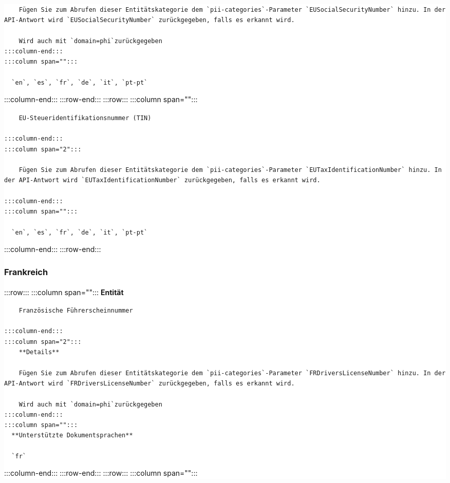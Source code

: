         Fügen Sie zum Abrufen dieser Entitätskategorie dem `pii-categories`-Parameter `EUSocialSecurityNumber` hinzu. In der API-Antwort wird `EUSocialSecurityNumber` zurückgegeben, falls es erkannt wird.
      
        Wird auch mit `domain=phi`zurückgegeben
    :::column-end:::
    :::column span="":::

      `en`, `es`, `fr`, `de`, `it`, `pt-pt` 
      
   :::column-end:::
:::row-end:::
:::row:::
    :::column span="":::

        EU-Steueridentifikationsnummer (TIN)

    :::column-end:::
    :::column span="2":::

        Fügen Sie zum Abrufen dieser Entitätskategorie dem `pii-categories`-Parameter `EUTaxIdentificationNumber` hinzu. In der API-Antwort wird `EUTaxIdentificationNumber` zurückgegeben, falls es erkannt wird.
      
    :::column-end:::
    :::column span="":::

      `en`, `es`, `fr`, `de`, `it`, `pt-pt` 
      
   :::column-end:::
:::row-end:::

### <a name="france"></a>Frankreich

:::row:::
    :::column span="":::
        **Entität**

        Französische Führerscheinnummer

    :::column-end:::
    :::column span="2":::
        **Details**

        Fügen Sie zum Abrufen dieser Entitätskategorie dem `pii-categories`-Parameter `FRDriversLicenseNumber` hinzu. In der API-Antwort wird `FRDriversLicenseNumber` zurückgegeben, falls es erkannt wird.
      
        Wird auch mit `domain=phi`zurückgegeben
    :::column-end:::
    :::column span="":::
      **Unterstützte Dokumentsprachen**

      `fr` 
      
   :::column-end:::
:::row-end:::
:::row:::
    :::column span="":::
